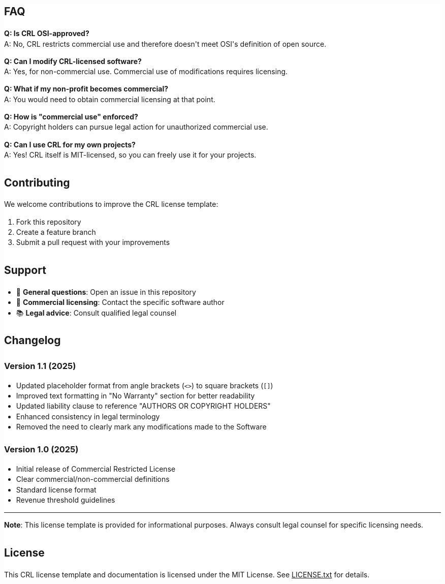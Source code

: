 ## FAQ

**Q: Is CRL OSI-approved?**  
A: No, CRL restricts commercial use and therefore doesn't meet OSI's definition of open source.

**Q: Can I modify CRL-licensed software?**  
A: Yes, for non-commercial use. Commercial use of modifications requires licensing.

**Q: What if my non-profit becomes commercial?**  
A: You would need to obtain commercial licensing at that point.

**Q: How is "commercial use" enforced?**  
A: Copyright holders can pursue legal action for unauthorized commercial use.

**Q: Can I use CRL for my own projects?**  
A: Yes! CRL itself is MIT-licensed, so you can freely use it for your projects.

## Contributing

We welcome contributions to improve the CRL license template:

1. Fork this repository
2. Create a feature branch
3. Submit a pull request with your improvements

## Support

- 📧 **General questions**: Open an issue in this repository
- 💼 **Commercial licensing**: Contact the specific software author
- 📚 **Legal advice**: Consult qualified legal counsel

## Changelog

### Version 1.1 (2025)
- Updated placeholder format from angle brackets (`<>`) to square brackets (`[]`)
- Improved text formatting in "No Warranty" section for better readability
- Updated liability clause to reference "AUTHORS OR COPYRIGHT HOLDERS"
- Enhanced consistency in legal terminology
- Removed the need to clearly mark any modifications made to the Software

### Version 1.0 (2025)
- Initial release of Commercial Restricted License
- Clear commercial/non-commercial definitions
- Standard license format
- Revenue threshold guidelines

---

**Note**: This license template is provided for informational purposes. Always consult legal counsel for specific licensing needs.

## License

This CRL license template and documentation is licensed under the MIT License. See [LICENSE.txt](LICENSE.txt) for details.
